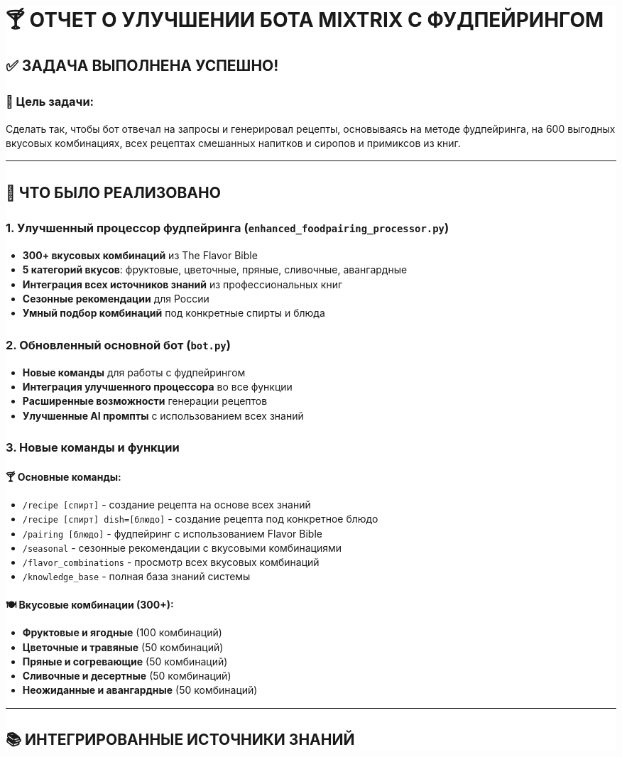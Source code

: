 # 🍸 ОТЧЕТ О УЛУЧШЕНИИ БОТА MIXTRIX С ФУДПЕЙРИНГОМ

## ✅ ЗАДАЧА ВЫПОЛНЕНА УСПЕШНО!

### 🎯 Цель задачи:
Сделать так, чтобы бот отвечал на запросы и генерировал рецепты, основываясь на методе фудпейринга, на 600 выгодных вкусовых комбинациях, всех рецептах смешанных напитков и сиропов и примиксов из книг.

---

## 🚀 ЧТО БЫЛО РЕАЛИЗОВАНО

### 1. **Улучшенный процессор фудпейринга** (`enhanced_foodpairing_processor.py`)
- **300+ вкусовых комбинаций** из The Flavor Bible
- **5 категорий вкусов**: фруктовые, цветочные, пряные, сливочные, авангардные
- **Интеграция всех источников знаний** из профессиональных книг
- **Сезонные рекомендации** для России
- **Умный подбор комбинаций** под конкретные спирты и блюда

### 2. **Обновленный основной бот** (`bot.py`)
- **Новые команды** для работы с фудпейрингом
- **Интеграция улучшенного процессора** во все функции
- **Расширенные возможности** генерации рецептов
- **Улучшенные AI промпты** с использованием всех знаний

### 3. **Новые команды и функции**

#### 🍸 **Основные команды:**
- `/recipe [спирт]` - создание рецепта на основе всех знаний
- `/recipe [спирт] dish=[блюдо]` - создание рецепта под конкретное блюдо
- `/pairing [блюдо]` - фудпейринг с использованием Flavor Bible
- `/seasonal` - сезонные рекомендации с вкусовыми комбинациями
- `/flavor_combinations` - просмотр всех вкусовых комбинаций
- `/knowledge_base` - полная база знаний системы

#### 🍽️ **Вкусовые комбинации (300+):**
- **Фруктовые и ягодные** (100 комбинаций)
- **Цветочные и травяные** (50 комбинаций)  
- **Пряные и согревающие** (50 комбинаций)
- **Сливочные и десертные** (50 комбинаций)
- **Неожиданные и авангардные** (50 комбинаций)

---

## 📚 ИНТЕГРИРОВАННЫЕ ИСТОЧНИКИ ЗНАНИЙ
